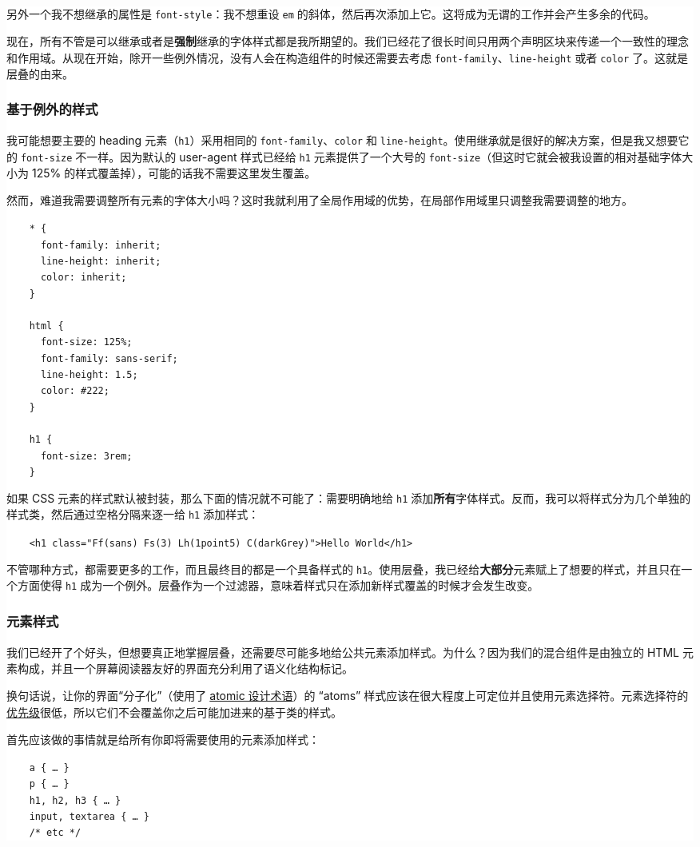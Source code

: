 另外一个我不想继承的属性是 `font-style`：我不想重设 `em` 的斜体，然后再次添加上它。这将成为无谓的工作并会产生多余的代码。

现在，所有不管是可以继承或者是**强制**继承的字体样式都是我所期望的。我们已经花了很长时间只用两个声明区块来传递一个一致性的理念和作用域。从现在开始，除开一些例外情况，没有人会在构造组件的时候还需要去考虑 `font-family`、`line-height` 或者 `color` 了。这就是层叠的由来。

### 基于例外的样式

我可能想要主要的 heading 元素（`h1`）采用相同的 `font-family`、`color` 和 `line-height`。使用继承就是很好的解决方案，但是我又想要它的 `font-size` 不一样。因为默认的 user-agent 样式已经给 `h1` 元素提供了一个大号的 `font-size`（但这时它就会被我设置的相对基础字体大小为 125% 的样式覆盖掉），可能的话我不需要这里发生覆盖。

然而，难道我需要调整所有元素的字体大小吗？这时我就利用了全局作用域的优势，在局部作用域里只调整我需要调整的地方。

```
    * {
      font-family: inherit;
      line-height: inherit;
      color: inherit;
    }

    html {
      font-size: 125%;
      font-family: sans-serif;
      line-height: 1.5;
      color: #222;
    }

    h1 {
      font-size: 3rem;
    }
```

如果 CSS 元素的样式默认被封装，那么下面的情况就不可能了：需要明确地给 `h1` 添加**所有**字体样式。反而，我可以将样式分为几个单独的样式类，然后通过空格分隔来逐一给 `h1` 添加样式：

```
    <h1 class="Ff(sans) Fs(3) Lh(1point5) C(darkGrey)">Hello World</h1>
```

不管哪种方式，都需要更多的工作，而且最终目的都是一个具备样式的 `h1`。使用层叠，我已经给**大部分**元素赋上了想要的样式，并且只在一个方面使得 `h1` 成为一个例外。层叠作为一个过滤器，意味着样式只在添加新样式覆盖的时候才会发生改变。

### 元素样式

我们已经开了个好头，但想要真正地掌握层叠，还需要尽可能多地给公共元素添加样式。为什么？因为我们的混合组件是由独立的 HTML 元素构成，并且一个屏幕阅读器友好的界面充分利用了语义化结构标记。

换句话说，让你的界面“分子化”（使用了 [atomic 设计术语](http://bradfrost.com/blog/post/atomic-web-design/#molecules)）的 “atoms” 样式应该在很大程度上可定位并且使用元素选择符。元素选择符的[优先级](https://www.smashingmagazine.com/2007/07/css-specificity-things-you-should-know/)很低，所以它们不会覆盖你之后可能加进来的基于类的样式。

首先应该做的事情就是给所有你即将需要使用的元素添加样式：

```
    a { … }
    p { … }
    h1, h2, h3 { … }
    input, textarea { … }
    /* etc */
```
